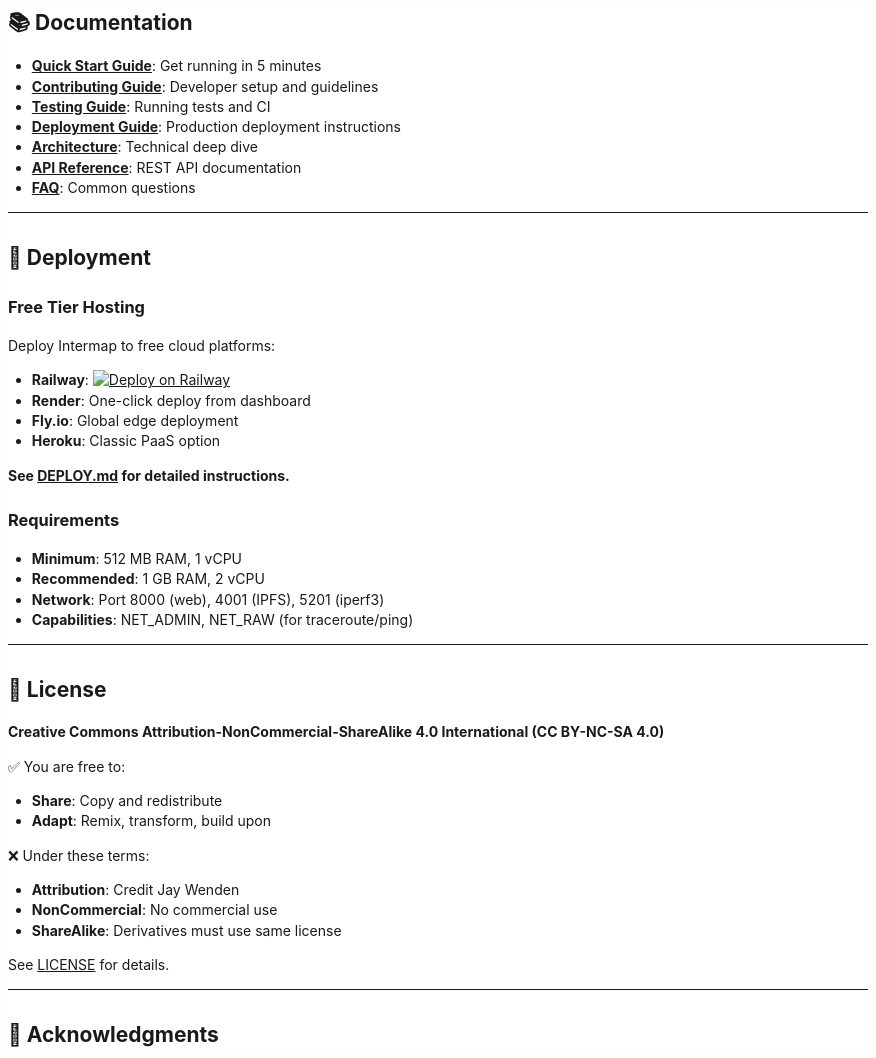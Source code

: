 
## 📚 Documentation

- **[Quick Start Guide](QUICKSTART.md)**: Get running in 5 minutes
- **[Contributing Guide](CONTRIBUTING.md)**: Developer setup and guidelines
- **[Testing Guide](TESTING.md)**: Running tests and CI
- **[Deployment Guide](DEPLOY.md)**: Production deployment instructions
- **[Architecture](docs/ARCHITECTURE.md)**: Technical deep dive
- **[API Reference](docs/API.md)**: REST API documentation
- **[FAQ](https://github.com/YOUR_USERNAME/intermap/wiki/FAQ)**: Common questions

---

## 🚀 Deployment

### Free Tier Hosting

Deploy Intermap to free cloud platforms:

- **Railway**: [![Deploy on Railway](https://railway.app/button.svg)](https://railway.app/new/template?template=...)
- **Render**: One-click deploy from dashboard
- **Fly.io**: Global edge deployment
- **Heroku**: Classic PaaS option

**See [DEPLOY.md](DEPLOY.md) for detailed instructions.**

### Requirements

- **Minimum**: 512 MB RAM, 1 vCPU
- **Recommended**: 1 GB RAM, 2 vCPU
- **Network**: Port 8000 (web), 4001 (IPFS), 5201 (iperf3)
- **Capabilities**: NET_ADMIN, NET_RAW (for traceroute/ping)

---

## 📜 License

**Creative Commons Attribution-NonCommercial-ShareAlike 4.0 International (CC BY-NC-SA 4.0)**

✅ You are free to:
- **Share**: Copy and redistribute
- **Adapt**: Remix, transform, build upon

❌ Under these terms:
- **Attribution**: Credit Jay Wenden
- **NonCommercial**: No commercial use
- **ShareAlike**: Derivatives must use same license

See [LICENSE](LICENSE) for details.

---

## 🙏 Acknowledgments
